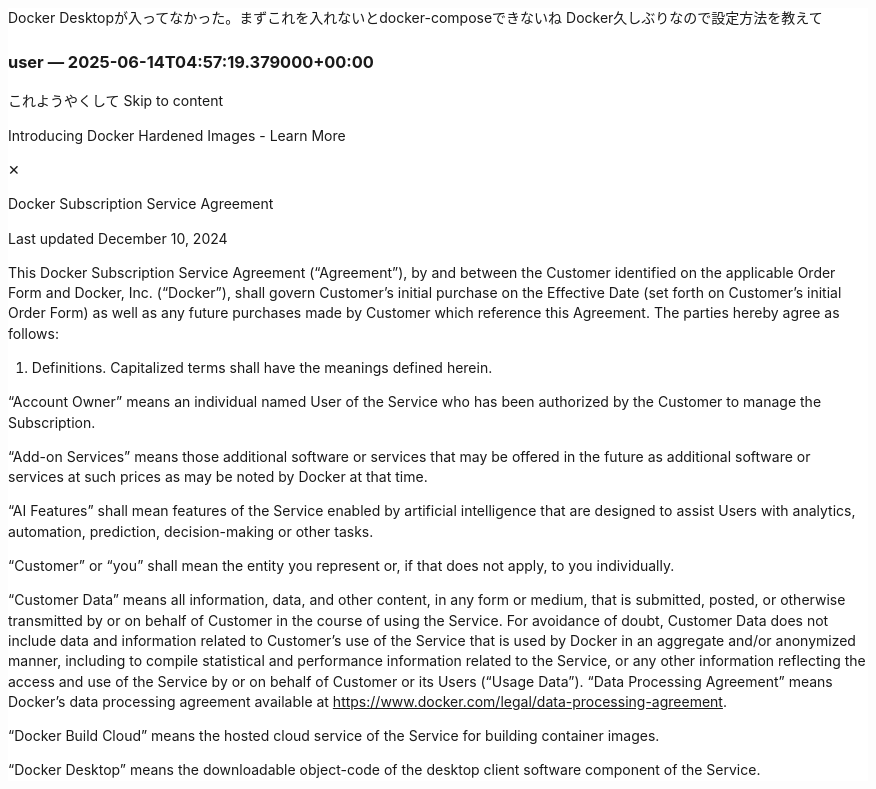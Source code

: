 Docker Desktopが入ってなかった。まずこれを入れないとdocker-composeできないね
Docker久しぶりなので設定方法を教えて
### user — 2025-06-14T04:57:19.379000+00:00

これようやくして
Skip to content



Introducing Docker Hardened Images - Learn More

✕

Docker Subscription Service Agreement

Last updated December 10, 2024

This Docker Subscription Service Agreement (“Agreement”), by and between the Customer identified on the applicable Order Form and Docker, Inc. (“Docker”), shall govern Customer’s initial purchase on the Effective Date (set forth on Customer’s initial Order Form) as well as any future purchases made by Customer which reference this Agreement. The parties hereby agree as follows: 



1. Definitions. Capitalized terms shall have the meanings defined herein. 



“Account Owner” means an individual named User of the Service who has been authorized by the Customer to manage the Subscription. 



“Add-on Services” means those additional software or services that may be offered in the future as additional software or services at such prices as may be noted by Docker at that time. 



“AI Features” shall mean features of the Service enabled by artificial intelligence that are designed to assist Users with analytics, automation, prediction, decision-making or other tasks. 



“Customer” or “you” shall mean the entity you represent or, if that does not apply, to you individually. 



“Customer Data” means all information, data, and other content, in any form or medium, that is submitted, posted, or otherwise transmitted by or on behalf of Customer in the course of using the Service. For avoidance of doubt, Customer Data does not include data and information related to Customer’s use of the Service that is used by Docker in an aggregate and/or anonymized manner, including to compile statistical and performance information related to the Service, or any other information reflecting the access and use of the Service by or on behalf of Customer or its Users (“Usage Data”). “Data Processing Agreement” means Docker’s data processing agreement available at https://www.docker.com/legal/data-processing-agreement. 



“Docker Build Cloud” means the hosted cloud service of the Service for building container images. 



“Docker Desktop” means the downloadable object-code of the desktop client software component of the Service. 
